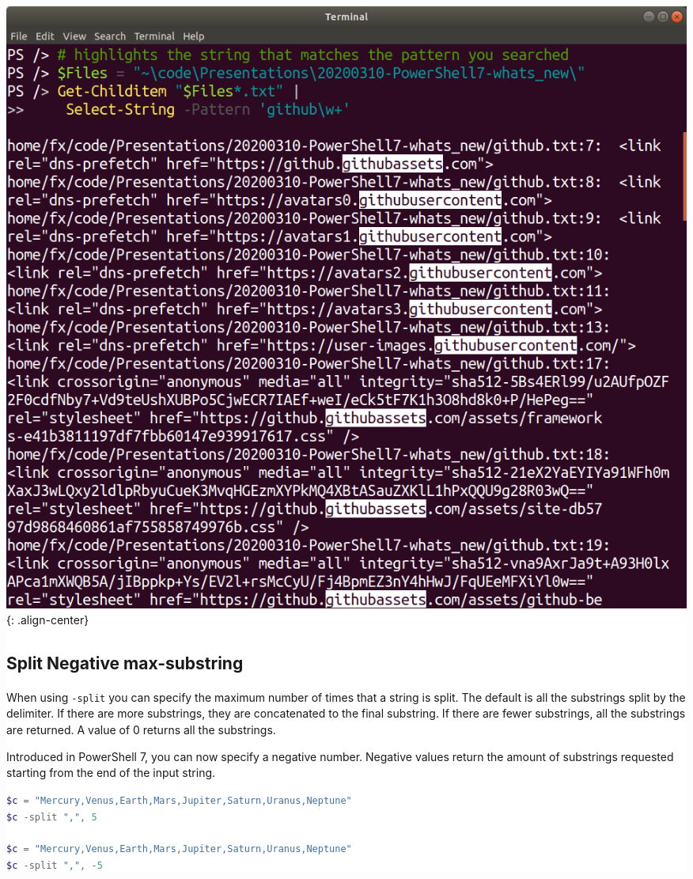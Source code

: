 ![image-center](/images/2020/2020-03-23-powershell7_whatsnew/Terminal_014.png){: .align-center}


## Split Negative max-substring

When using `-split` you can specify the maximum number of times that a string is split. The default is all the substrings split by the delimiter. If there are more substrings, they are concatenated to the final substring. If there are fewer substrings, all the substrings are returned. A value of 0 returns all the substrings.

Introduced in PowerShell 7, you can now specify a negative number. Negative values return the amount of substrings requested starting from the end of the input string.

```powershell
$c = "Mercury,Venus,Earth,Mars,Jupiter,Saturn,Uranus,Neptune"
$c -split ",", 5

$c = "Mercury,Venus,Earth,Mars,Jupiter,Saturn,Uranus,Neptune"
$c -split ",", -5
```
